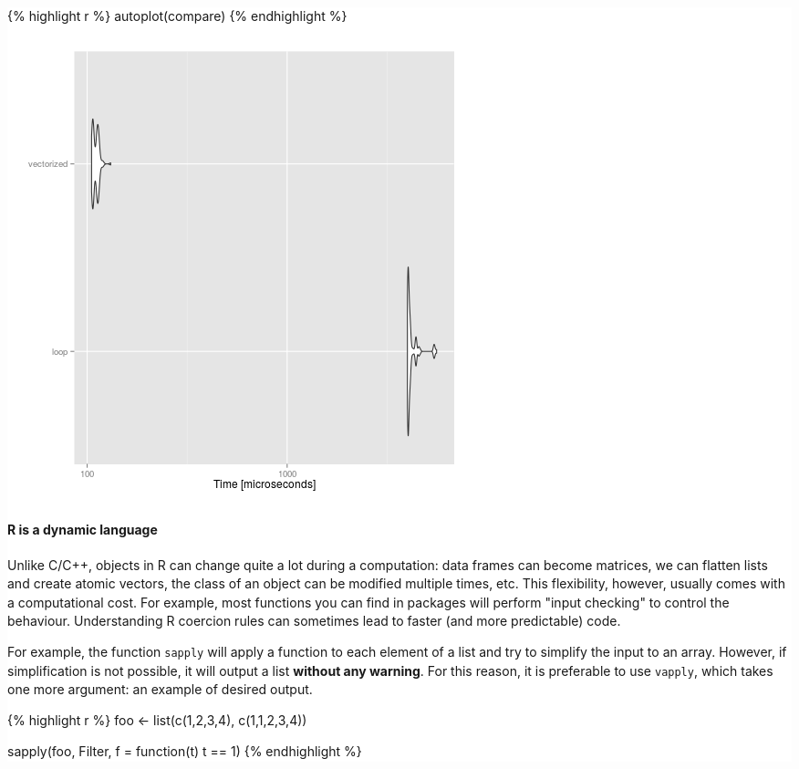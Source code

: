 

{% highlight r %}
autoplot(compare)
{% endhighlight %}

![plot of chunk compareTwoImpl](/figure/source/2015-09-11-optimisation/compareTwoImpl-1.png) 


#### R is a dynamic language

Unlike C/C++, objects in R can change quite a lot during a computation: data frames can become matrices, we can flatten lists and create atomic vectors, the class of an object can be modified multiple times, etc. This flexibility, however, usually comes with a computational cost. For example, most functions you can find in packages will perform "input checking" to control the behaviour. Understanding R coercion rules can sometimes lead to faster (and more predictable) code.

For example, the function ```sapply``` will apply a function to each element of a list and try to simplify the input to an array. However, if simplification is not possible, it will output a list **without any warning**. For this reason, it is preferable to use ```vapply```, which takes one more argument: an example of desired output.


{% highlight r %}
foo <- list(c(1,2,3,4), c(1,1,2,3,4))

sapply(foo, Filter, f = function(t) t == 1)
{% endhighlight %}

